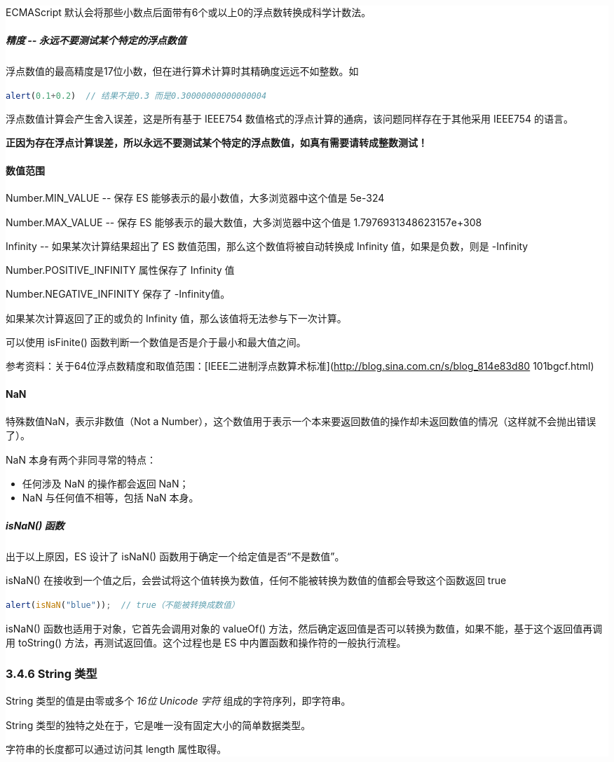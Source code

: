 ECMAScript 默认会将那些小数点后面带有6个或以上0的浮点数转换成科学计数法。

##### 精度 -- 永远不要测试某个特定的浮点数值

浮点数值的最高精度是17位小数，但在进行算术计算时其精确度远远不如整数。如

```js
alert(0.1+0.2)  // 结果不是0.3 而是0.30000000000000004
```

浮点数值计算会产生舍入误差，这是所有基于 IEEE754 数值格式的浮点计算的通病，该问题同样存在于其他采用 IEEE754 的语言。

**正因为存在浮点计算误差，所以永远不要测试某个特定的浮点数值，如真有需要请转成整数测试！**

#### 数值范围

Number.MIN_VALUE -- 保存 ES 能够表示的最小数值，大多浏览器中这个值是 5e-324

Number.MAX_VALUE -- 保存 ES 能够表示的最大数值，大多浏览器中这个值是 1.7976931348623157e+308

Infinity -- 如果某次计算结果超出了 ES 数值范围，那么这个数值将被自动转换成 Infinity 值，如果是负数，则是 -Infinity

Number.POSITIVE_INFINITY 属性保存了 Infinity 值

Number.NEGATIVE_INFINITY 保存了 -Infinity值。

如果某次计算返回了正的或负的 Infinity 值，那么该值将无法参与下一次计算。

可以使用 isFinite() 函数判断一个数值是否是介于最小和最大值之间。

参考资料：关于64位浮点数精度和取值范围：[IEEE二进制浮点数算术标准](http://blog.sina.com.cn/s/blog_814e83d80
101bgcf.html)

#### NaN

特殊数值NaN，表示非数值（Not a Number），这个数值用于表示一个本来要返回数值的操作却未返回数值的情况（这样就不会抛出错误了）。

NaN 本身有两个非同寻常的特点：

  * 任何涉及 NaN 的操作都会返回 NaN；
  * NaN 与任何值不相等，包括 NaN 本身。

##### isNaN() 函数

出于以上原因，ES 设计了 isNaN() 函数用于确定一个给定值是否“不是数值”。

isNaN() 在接收到一个值之后，会尝试将这个值转换为数值，任何不能被转换为数值的值都会导致这个函数返回 true

```js
alert(isNaN("blue"));  // true（不能被转换成数值）
```

isNaN() 函数也适用于对象，它首先会调用对象的 valueOf() 方法，然后确定返回值是否可以转换为数值，如果不能，基于这个返回值再调用 toString() 方法，再测试返回值。这个过程也是 ES 中内置函数和操作符的一般执行流程。

### 3.4.6 String 类型

String 类型的值是由零或多个 _16位 Unicode 字符_ 组成的字符序列，即字符串。

String 类型的独特之处在于，它是唯一没有固定大小的简单数据类型。

字符串的长度都可以通过访问其 length 属性取得。
